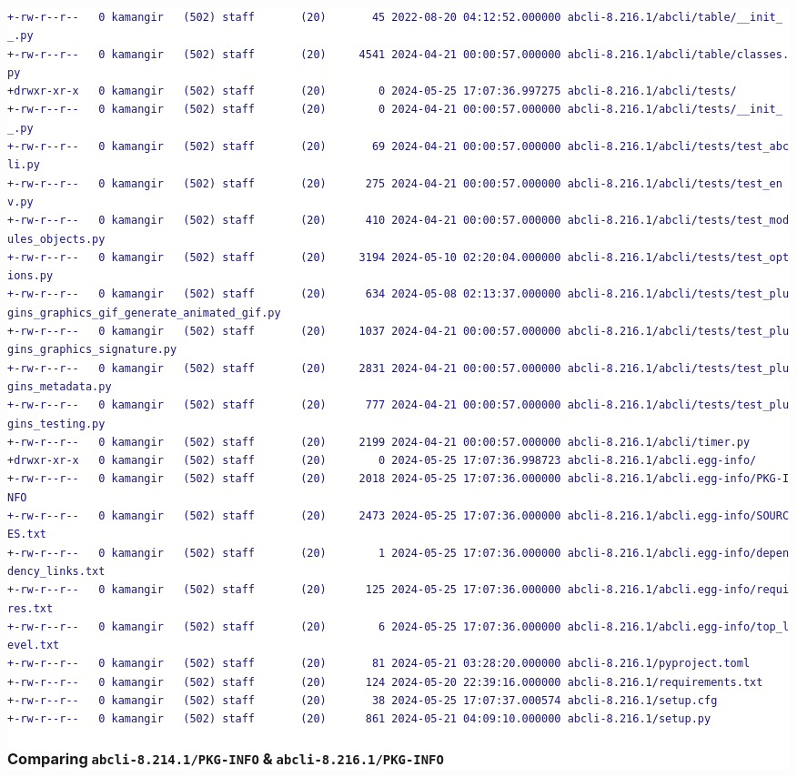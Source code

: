 ```diff
+-rw-r--r--   0 kamangir   (502) staff       (20)       45 2022-08-20 04:12:52.000000 abcli-8.216.1/abcli/table/__init__.py
+-rw-r--r--   0 kamangir   (502) staff       (20)     4541 2024-04-21 00:00:57.000000 abcli-8.216.1/abcli/table/classes.py
+drwxr-xr-x   0 kamangir   (502) staff       (20)        0 2024-05-25 17:07:36.997275 abcli-8.216.1/abcli/tests/
+-rw-r--r--   0 kamangir   (502) staff       (20)        0 2024-04-21 00:00:57.000000 abcli-8.216.1/abcli/tests/__init__.py
+-rw-r--r--   0 kamangir   (502) staff       (20)       69 2024-04-21 00:00:57.000000 abcli-8.216.1/abcli/tests/test_abcli.py
+-rw-r--r--   0 kamangir   (502) staff       (20)      275 2024-04-21 00:00:57.000000 abcli-8.216.1/abcli/tests/test_env.py
+-rw-r--r--   0 kamangir   (502) staff       (20)      410 2024-04-21 00:00:57.000000 abcli-8.216.1/abcli/tests/test_modules_objects.py
+-rw-r--r--   0 kamangir   (502) staff       (20)     3194 2024-05-10 02:20:04.000000 abcli-8.216.1/abcli/tests/test_options.py
+-rw-r--r--   0 kamangir   (502) staff       (20)      634 2024-05-08 02:13:37.000000 abcli-8.216.1/abcli/tests/test_plugins_graphics_gif_generate_animated_gif.py
+-rw-r--r--   0 kamangir   (502) staff       (20)     1037 2024-04-21 00:00:57.000000 abcli-8.216.1/abcli/tests/test_plugins_graphics_signature.py
+-rw-r--r--   0 kamangir   (502) staff       (20)     2831 2024-04-21 00:00:57.000000 abcli-8.216.1/abcli/tests/test_plugins_metadata.py
+-rw-r--r--   0 kamangir   (502) staff       (20)      777 2024-04-21 00:00:57.000000 abcli-8.216.1/abcli/tests/test_plugins_testing.py
+-rw-r--r--   0 kamangir   (502) staff       (20)     2199 2024-04-21 00:00:57.000000 abcli-8.216.1/abcli/timer.py
+drwxr-xr-x   0 kamangir   (502) staff       (20)        0 2024-05-25 17:07:36.998723 abcli-8.216.1/abcli.egg-info/
+-rw-r--r--   0 kamangir   (502) staff       (20)     2018 2024-05-25 17:07:36.000000 abcli-8.216.1/abcli.egg-info/PKG-INFO
+-rw-r--r--   0 kamangir   (502) staff       (20)     2473 2024-05-25 17:07:36.000000 abcli-8.216.1/abcli.egg-info/SOURCES.txt
+-rw-r--r--   0 kamangir   (502) staff       (20)        1 2024-05-25 17:07:36.000000 abcli-8.216.1/abcli.egg-info/dependency_links.txt
+-rw-r--r--   0 kamangir   (502) staff       (20)      125 2024-05-25 17:07:36.000000 abcli-8.216.1/abcli.egg-info/requires.txt
+-rw-r--r--   0 kamangir   (502) staff       (20)        6 2024-05-25 17:07:36.000000 abcli-8.216.1/abcli.egg-info/top_level.txt
+-rw-r--r--   0 kamangir   (502) staff       (20)       81 2024-05-21 03:28:20.000000 abcli-8.216.1/pyproject.toml
+-rw-r--r--   0 kamangir   (502) staff       (20)      124 2024-05-20 22:39:16.000000 abcli-8.216.1/requirements.txt
+-rw-r--r--   0 kamangir   (502) staff       (20)       38 2024-05-25 17:07:37.000574 abcli-8.216.1/setup.cfg
+-rw-r--r--   0 kamangir   (502) staff       (20)      861 2024-05-21 04:09:10.000000 abcli-8.216.1/setup.py
```

### Comparing `abcli-8.214.1/PKG-INFO` & `abcli-8.216.1/PKG-INFO`
